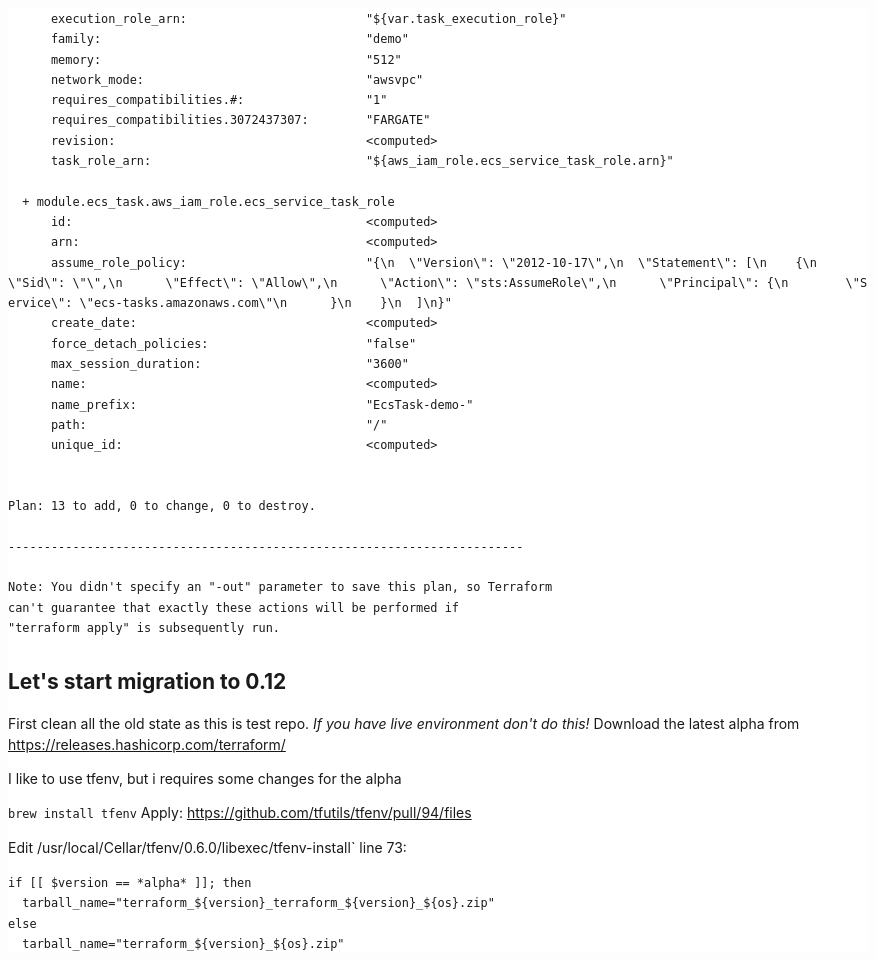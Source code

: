 ```
      execution_role_arn:                         "${var.task_execution_role}"
      family:                                     "demo"
      memory:                                     "512"
      network_mode:                               "awsvpc"
      requires_compatibilities.#:                 "1"
      requires_compatibilities.3072437307:        "FARGATE"
      revision:                                   <computed>
      task_role_arn:                              "${aws_iam_role.ecs_service_task_role.arn}"

  + module.ecs_task.aws_iam_role.ecs_service_task_role
      id:                                         <computed>
      arn:                                        <computed>
      assume_role_policy:                         "{\n  \"Version\": \"2012-10-17\",\n  \"Statement\": [\n    {\n      \"Sid\": \"\",\n      \"Effect\": \"Allow\",\n      \"Action\": \"sts:AssumeRole\",\n      \"Principal\": {\n        \"Service\": \"ecs-tasks.amazonaws.com\"\n      }\n    }\n  ]\n}"
      create_date:                                <computed>
      force_detach_policies:                      "false"
      max_session_duration:                       "3600"
      name:                                       <computed>
      name_prefix:                                "EcsTask-demo-"
      path:                                       "/"
      unique_id:                                  <computed>


Plan: 13 to add, 0 to change, 0 to destroy.

------------------------------------------------------------------------

Note: You didn't specify an "-out" parameter to save this plan, so Terraform
can't guarantee that exactly these actions will be performed if
"terraform apply" is subsequently run.
```

## Let's start migration to 0.12

First clean all the old state as this is test repo. _If you have live environment don't do this!_
Download the latest alpha from https://releases.hashicorp.com/terraform/

I like to use tfenv, but i requires some changes for the alpha

`brew install tfenv`
Apply:  https://github.com/tfutils/tfenv/pull/94/files

Edit /usr/local/Cellar/tfenv/0.6.0/libexec/tfenv-install` line 73:
```
if [[ $version == *alpha* ]]; then
  tarball_name="terraform_${version}_terraform_${version}_${os}.zip"
else
  tarball_name="terraform_${version}_${os}.zip"
```
